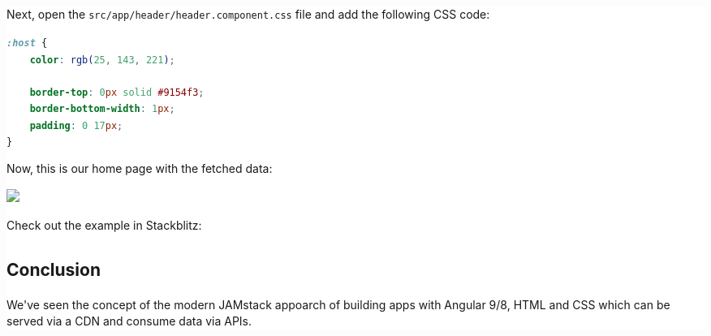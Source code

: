 Next, open the `src/app/header/header.component.css` file and add the following CSS code:

```css
:host {
    color: rgb(25, 143, 221);

    border-top: 0px solid #9154f3;
    border-bottom-width: 1px;
    padding: 0 17px;
}
```

Now, this is our home page with the fetched data:

![](https://www.diigo.com/file/image/rscqpoqzoccqqracazdserqasc/Angular+8+HTML+App.jpg)

Check out the example in Stackblitz:

<iframe src="https://stackblitz.com/edit/angular-html-template-syntax?embed=1&file=src/app/home/home.component.html" style="border:0px #ffffff none;" name="myiFrame" scrolling="no" frameborder="1" marginheight="0px" marginwidth="0px" height="400px" width="600px" allowfullscreen></iframe>

## Conclusion


We've seen the concept of the modern JAMstack appoarch of building apps with Angular 9/8, HTML and CSS which can be served via a CDN and consume data via APIs. 
